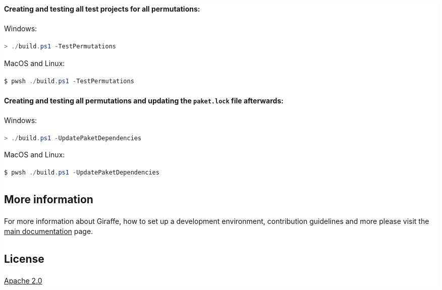#### Creating and testing all test projects for all permutations:

Windows:

```powershell
> ./build.ps1 -TestPermutations
```

MacOS and Linux:

```powershell
$ pwsh ./build.ps1 -TestPermutations
```

#### Creating and testing all permutations and updating the `paket.lock` file afterwards:

Windows:

```powershell
> ./build.ps1 -UpdatePaketDependencies
```

MacOS and Linux:

```powershell
$ pwsh ./build.ps1 -UpdatePaketDependencies
```

## More information

For more information about Giraffe, how to set up a development environment, contribution guidelines and more please visit the [main documentation](https://github.com/giraffe-fsharp/Giraffe#table-of-contents) page.

## License

[Apache 2.0](https://raw.githubusercontent.com/giraffe-fsharp/giraffe-template/master/LICENSE)
